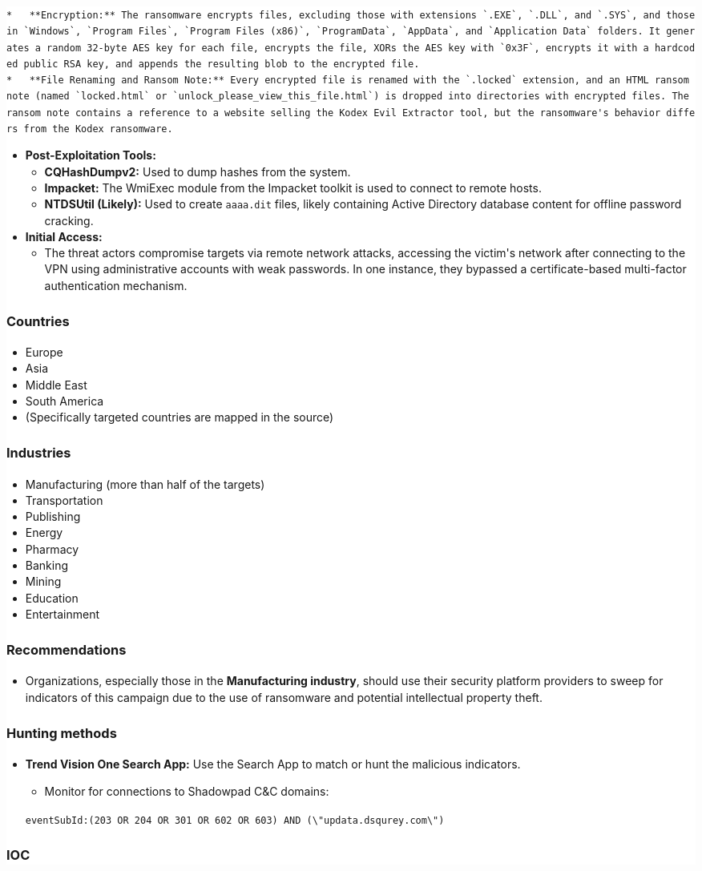     *   **Encryption:** The ransomware encrypts files, excluding those with extensions `.EXE`, `.DLL`, and `.SYS`, and those in `Windows`, `Program Files`, `Program Files (x86)`, `ProgramData`, `AppData`, and `Application Data` folders. It generates a random 32-byte AES key for each file, encrypts the file, XORs the AES key with `0x3F`, encrypts it with a hardcoded public RSA key, and appends the resulting blob to the encrypted file.
    *   **File Renaming and Ransom Note:** Every encrypted file is renamed with the `.locked` extension, and an HTML ransom note (named `locked.html` or `unlock_please_view_this_file.html`) is dropped into directories with encrypted files. The ransom note contains a reference to a website selling the Kodex Evil Extractor tool, but the ransomware's behavior differs from the Kodex ransomware.
*   **Post-Exploitation Tools:**
    *   **CQHashDumpv2:** Used to dump hashes from the system.
    *   **Impacket:** The WmiExec module from the Impacket toolkit is used to connect to remote hosts.
    *   **NTDSUtil (Likely):** Used to create `aaaa.dit` files, likely containing Active Directory database content for offline password cracking.
*   **Initial Access:**
    *   The threat actors compromise targets via remote network attacks, accessing the victim's network after connecting to the VPN using administrative accounts with weak passwords. In one instance, they bypassed a certificate-based multi-factor authentication mechanism.

### Countries

*   Europe
*   Asia
*   Middle East
*   South America
*   (Specifically targeted countries are mapped in the source)

### Industries

*   Manufacturing (more than half of the targets)
*   Transportation
*   Publishing
*   Energy
*   Pharmacy
*   Banking
*   Mining
*   Education
*   Entertainment

### Recommendations

*   Organizations, especially those in the **Manufacturing industry**, should use their security platform providers to sweep for indicators of this campaign due to the use of ransomware and potential intellectual property theft.

### Hunting methods

*   **Trend Vision One Search App:** Use the Search App to match or hunt the malicious indicators.
    *   Monitor for connections to Shadowpad C&C domains:

    `eventSubId:(203 OR 204 OR 301 OR 602 OR 603) AND (\"updata.dsqurey.com\")`

### IOC
